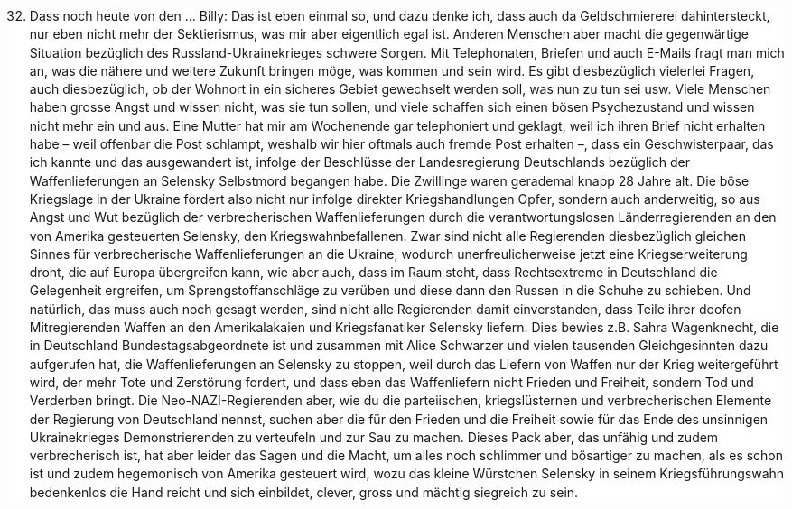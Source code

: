 32. Dass noch heute von den …
Billy:
Das ist eben einmal so, und dazu denke ich, dass auch da Geldschmiererei dahintersteckt, nur eben nicht mehr der Sektierismus, was mir aber eigentlich egal ist. Anderen Menschen aber macht die gegenwärtige Situation bezüglich des Russland-Ukrainekrieges schwere Sorgen. Mit Telephonaten, Briefen und auch E-Mails fragt man mich an, was die nähere und weitere Zukunft bringen möge, was kommen und sein wird. Es gibt diesbezüglich vielerlei Fragen, auch diesbezüglich, ob der Wohnort in ein sicheres Gebiet gewechselt werden soll, was nun zu tun sei usw. Viele Menschen haben grosse Angst und wissen nicht, was sie tun sollen, und viele schaffen sich einen bösen Psychezustand und wissen nicht mehr ein und aus. Eine Mutter hat mir am Wochenende gar telephoniert und geklagt, weil ich ihren Brief nicht erhalten habe – weil offenbar die Post schlampt, weshalb wir hier oftmals auch fremde Post erhalten –, dass ein Geschwisterpaar, das ich kannte und das ausgewandert ist, infolge der Beschlüsse der Landesregierung Deutschlands bezüglich der Waffenlieferungen an Selensky Selbstmord begangen habe. Die Zwillinge waren gerademal knapp 28 Jahre alt. Die böse Kriegslage in der Ukraine fordert also nicht nur infolge direkter Kriegshandlungen Opfer, sondern auch anderweitig, so aus Angst und Wut bezüglich der verbrecherischen Waffenlieferungen durch die verantwortungslosen Länderregierenden an den von Amerika gesteuerten Selensky, den Kriegswahnbefallenen. Zwar sind nicht alle Regierenden diesbezüglich gleichen Sinnes für verbrecherische Waffenlieferungen an die Ukraine, wodurch unerfreulicherweise jetzt eine Kriegserweiterung droht, die auf Europa übergreifen kann, wie aber auch, dass im Raum steht, dass Rechtsextreme in Deutschland die Gelegenheit ergreifen, um Sprengstoffanschläge zu verüben und diese dann den Russen in die Schuhe zu schieben. Und natürlich, das muss auch noch gesagt werden, sind nicht alle Regierenden damit einverstanden, dass Teile ihrer doofen Mitregierenden Waffen an den Amerikalakaien und Kriegsfanatiker Selensky liefern. Dies bewies z.B. Sahra Wagenknecht, die in Deutschland Bundestagsabgeordnete ist und zusammen mit Alice Schwarzer und vielen tausenden Gleichgesinnten dazu aufgerufen hat, die Waffenlieferungen an Selensky zu stoppen, weil durch das Liefern von Waffen nur der Krieg weitergeführt wird, der mehr Tote und Zerstörung fordert, und dass eben das Waffenliefern nicht Frieden und Freiheit, sondern Tod und Verderben bringt.
Die Neo-NAZI-Regierenden aber, wie du die parteiischen, kriegslüsternen und verbrecherischen Elemente der Regierung von Deutschland nennst, suchen aber die für den Frieden und die Freiheit sowie für das Ende des unsinnigen Ukrainekrieges Demonstrierenden zu verteufeln und zur Sau zu machen. Dieses Pack aber, das unfähig und zudem verbrecherisch ist, hat aber leider das Sagen und die Macht, um alles noch schlimmer und bösartiger zu machen, als es schon ist und zudem hegemonisch von Amerika gesteuert wird, wozu das kleine Würstchen Selensky in seinem Kriegsführungswahn bedenkenlos die Hand reicht und sich einbildet, clever, gross und mächtig siegreich zu sein.